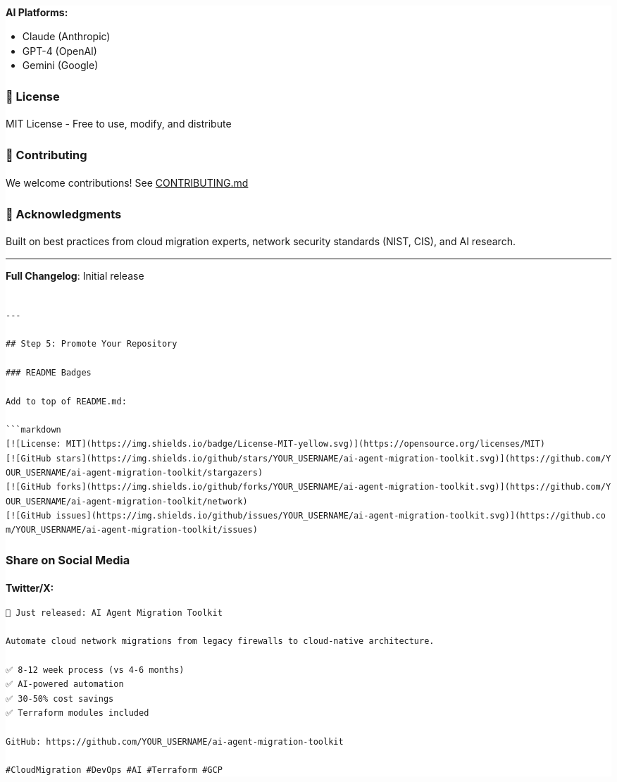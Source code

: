 **AI Platforms:**
- Claude (Anthropic)
- GPT-4 (OpenAI)
- Gemini (Google)

### 📝 License

MIT License - Free to use, modify, and distribute

### 🤝 Contributing

We welcome contributions! See [CONTRIBUTING.md](CONTRIBUTING.md)

### 🙏 Acknowledgments

Built on best practices from cloud migration experts, network security standards (NIST, CIS), and AI research.

---

**Full Changelog**: Initial release
```

---

## Step 5: Promote Your Repository

### README Badges

Add to top of README.md:

```markdown
[![License: MIT](https://img.shields.io/badge/License-MIT-yellow.svg)](https://opensource.org/licenses/MIT)
[![GitHub stars](https://img.shields.io/github/stars/YOUR_USERNAME/ai-agent-migration-toolkit.svg)](https://github.com/YOUR_USERNAME/ai-agent-migration-toolkit/stargazers)
[![GitHub forks](https://img.shields.io/github/forks/YOUR_USERNAME/ai-agent-migration-toolkit.svg)](https://github.com/YOUR_USERNAME/ai-agent-migration-toolkit/network)
[![GitHub issues](https://img.shields.io/github/issues/YOUR_USERNAME/ai-agent-migration-toolkit.svg)](https://github.com/YOUR_USERNAME/ai-agent-migration-toolkit/issues)
```

### Share on Social Media

**Twitter/X:**
```
🤖 Just released: AI Agent Migration Toolkit

Automate cloud network migrations from legacy firewalls to cloud-native architecture.

✅ 8-12 week process (vs 4-6 months)
✅ AI-powered automation
✅ 30-50% cost savings
✅ Terraform modules included

GitHub: https://github.com/YOUR_USERNAME/ai-agent-migration-toolkit

#CloudMigration #DevOps #AI #Terraform #GCP
```
